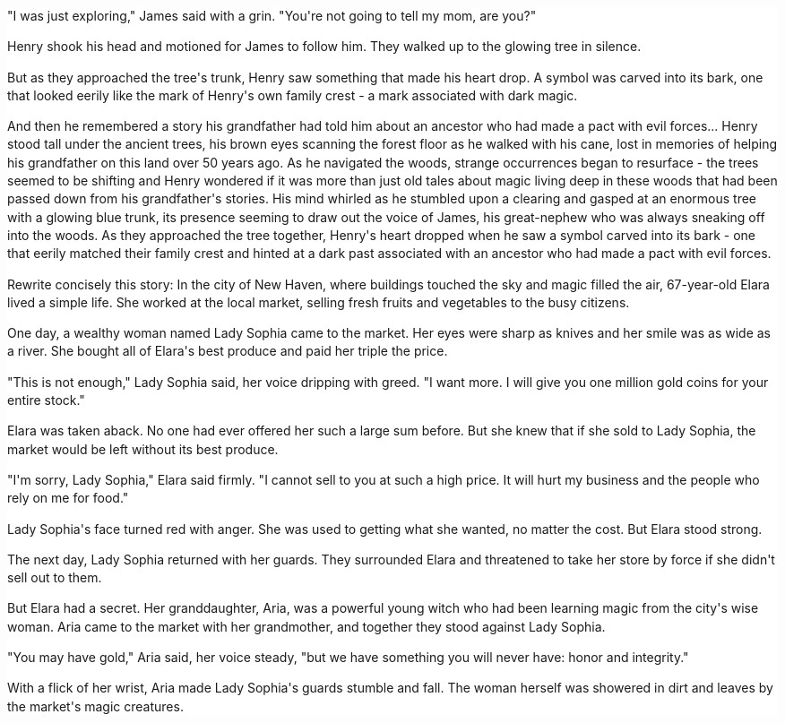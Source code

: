 "I was just exploring," James said with a grin. "You're not going to tell my mom, are you?"

Henry shook his head and motioned for James to follow him. They walked up to the glowing tree in silence.

But as they approached the tree's trunk, Henry saw something that made his heart drop. A symbol was carved into its bark, one that looked eerily like the mark of Henry's own family crest - a mark associated with dark magic.

And then he remembered a story his grandfather had told him about an ancestor who had made a pact with evil forces...
<start>Henry stood tall under the ancient trees, his brown eyes scanning the forest floor as he walked with his cane, lost in memories of helping his grandfather on this land over 50 years ago. As he navigated the woods, strange occurrences began to resurface - the trees seemed to be shifting and Henry wondered if it was more than just old tales about magic living deep in these woods that had been passed down from his grandfather's stories. His mind whirled as he stumbled upon a clearing and gasped at an enormous tree with a glowing blue trunk, its presence seeming to draw out the voice of James, his great-nephew who was always sneaking off into the woods. As they approached the tree together, Henry's heart dropped when he saw a symbol carved into its bark - one that eerily matched their family crest and hinted at a dark past associated with an ancestor who had made a pact with evil forces.
<end>

Rewrite concisely this story:
In the city of New Haven, where buildings touched the sky and magic filled the air, 67-year-old Elara lived a simple life. She worked at the local market, selling fresh fruits and vegetables to the busy citizens.

One day, a wealthy woman named Lady Sophia came to the market. Her eyes were sharp as knives and her smile was as wide as a river. She bought all of Elara's best produce and paid her triple the price.

"This is not enough," Lady Sophia said, her voice dripping with greed. "I want more. I will give you one million gold coins for your entire stock."

Elara was taken aback. No one had ever offered her such a large sum before. But she knew that if she sold to Lady Sophia, the market would be left without its best produce.

"I'm sorry, Lady Sophia," Elara said firmly. "I cannot sell to you at such a high price. It will hurt my business and the people who rely on me for food."

Lady Sophia's face turned red with anger. She was used to getting what she wanted, no matter the cost. But Elara stood strong.

The next day, Lady Sophia returned with her guards. They surrounded Elara and threatened to take her store by force if she didn't sell out to them.

But Elara had a secret. Her granddaughter, Aria, was a powerful young witch who had been learning magic from the city's wise woman. Aria came to the market with her grandmother, and together they stood against Lady Sophia.

"You may have gold," Aria said, her voice steady, "but we have something you will never have: honor and integrity."

With a flick of her wrist, Aria made Lady Sophia's guards stumble and fall. The woman herself was showered in dirt and leaves by the market's magic creatures.
